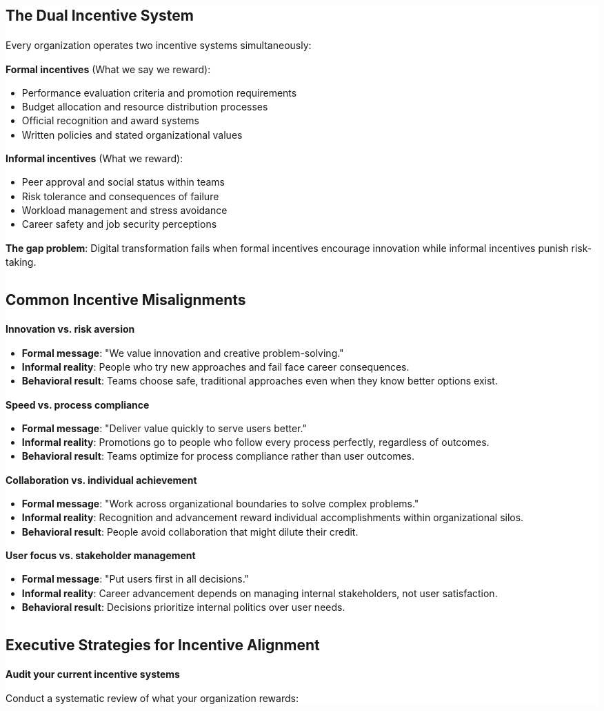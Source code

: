 ## The Dual Incentive System

Every organization operates two incentive systems simultaneously:

**Formal incentives** (What we say we reward):

* Performance evaluation criteria and promotion requirements  
* Budget allocation and resource distribution processes  
* Official recognition and award systems  
* Written policies and stated organizational values

**Informal incentives** (What we reward):

* Peer approval and social status within teams  
* Risk tolerance and consequences of failure  
* Workload management and stress avoidance  
* Career safety and job security perceptions

**The gap problem**: Digital transformation fails when formal incentives encourage innovation while informal incentives punish risk-taking.

## Common Incentive Misalignments

**Innovation vs. risk aversion**

* **Formal message**: "We value innovation and creative problem-solving."  
* **Informal reality**: People who try new approaches and fail face career consequences.  
* **Behavioral result**: Teams choose safe, traditional approaches even when they know better options exist.

**Speed vs. process compliance**

* **Formal message**: "Deliver value quickly to serve users better."  
* **Informal reality**: Promotions go to people who follow every process perfectly, regardless of outcomes.  
* **Behavioral result**: Teams optimize for process compliance rather than user outcomes.

**Collaboration vs. individual achievement**

* **Formal message**: "Work across organizational boundaries to solve complex problems."  
* **Informal reality**: Recognition and advancement reward individual accomplishments within organizational silos.  
* **Behavioral result**: People avoid collaboration that might dilute their credit.

**User focus vs. stakeholder management**

* **Formal message**: "Put users first in all decisions."  
* **Informal reality**: Career advancement depends on managing internal stakeholders, not user satisfaction. 
* **Behavioral result**: Decisions prioritize internal politics over user needs.

## Executive Strategies for Incentive Alignment

**Audit your current incentive systems**

Conduct a systematic review of what your organization rewards:
